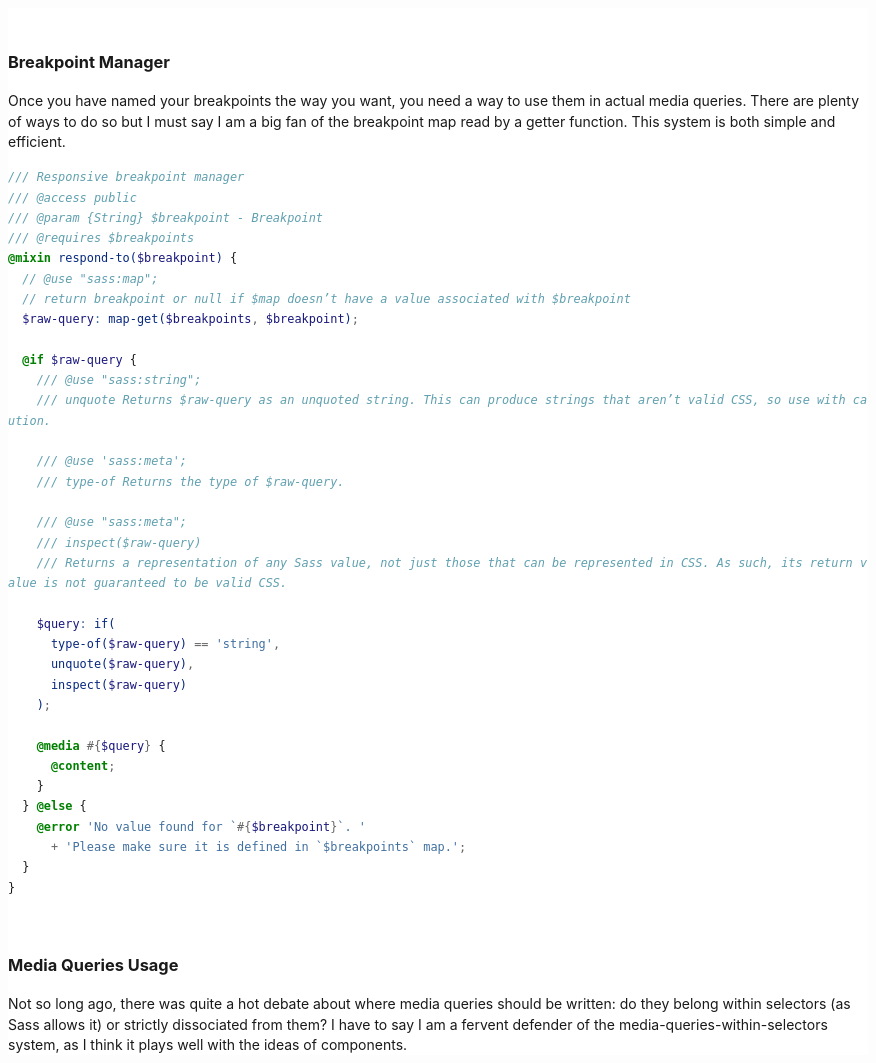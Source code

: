 <br/>

### Breakpoint Manager

Once you have named your breakpoints the way you want, you need a way to use them in actual media queries. There are plenty of ways to do so but I must say I am a big fan of the breakpoint map read by a getter function. This system is both simple and efficient.

```scss
/// Responsive breakpoint manager
/// @access public
/// @param {String} $breakpoint - Breakpoint
/// @requires $breakpoints
@mixin respond-to($breakpoint) {
  // @use "sass:map";
  // return breakpoint or null if $map doesn’t have a value associated with $breakpoint
  $raw-query: map-get($breakpoints, $breakpoint);

  @if $raw-query {
    /// @use "sass:string";
    /// unquote Returns $raw-query as an unquoted string. This can produce strings that aren’t valid CSS, so use with caution.

    /// @use 'sass:meta';
    /// type-of Returns the type of $raw-query.

    /// @use "sass:meta";
    /// inspect($raw-query)
    /// Returns a representation of any Sass value, not just those that can be represented in CSS. As such, its return value is not guaranteed to be valid CSS.

    $query: if(
      type-of($raw-query) == 'string',
      unquote($raw-query),
      inspect($raw-query)
    );

    @media #{$query} {
      @content;
    }
  } @else {
    @error 'No value found for `#{$breakpoint}`. '
      + 'Please make sure it is defined in `$breakpoints` map.';
  }
}
```

<br/>

### Media Queries Usage

Not so long ago, there was quite a hot debate about where media queries should be written: do they belong within selectors (as Sass allows it) or strictly dissociated from them? I have to say I am a fervent defender of the media-queries-within-selectors system, as I think it plays well with the ideas of components.
